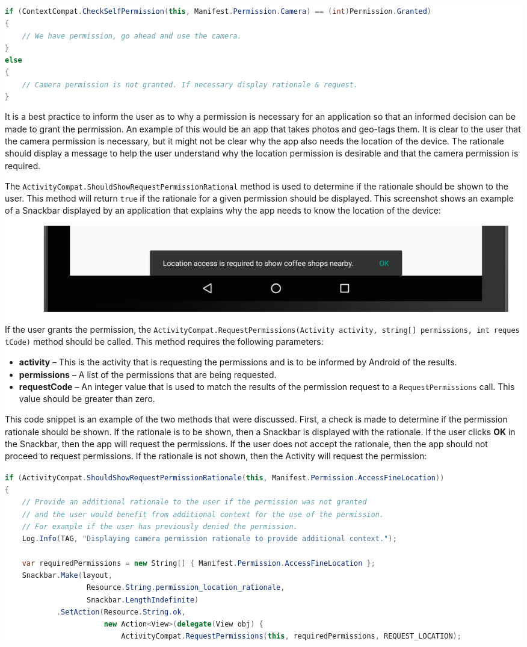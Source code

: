 ```csharp
if (ContextCompat.CheckSelfPermission(this, Manifest.Permission.Camera) == (int)Permission.Granted) 
{
    // We have permission, go ahead and use the camera.
} 
else 
{
    // Camera permission is not granted. If necessary display rationale & request.
}
```

It is a best practice to inform the user as to why a permission is necessary for an application so that an informed decision can be made to grant the permission. An example of this would be an app that takes photos and geo-tags them. It is clear to the user that the camera permission is necessary, but it might not be clear why the app also needs the location of the device. The rationale should display a message to help the user understand why the location permission is desirable and that the camera permission is required.

The `ActivityCompat.ShouldShowRequestPermissionRational` method is used to determine if the rationale should be shown to the user. This method will return `true` if the rationale for a given permission should be displayed. This screenshot shows an example of a Snackbar displayed by an application that explains why the app needs to know the location of the device:

![Rationale for location](permissions-images/07-rationale-snackbar.png) 

If the user grants the permission, the `ActivityCompat.RequestPermissions(Activity activity, string[] permissions, int requestCode)` method should be called. This method requires the following parameters:

* **activity** &ndash; This is the activity that is requesting the permissions and is to be informed by Android of the results.
* **permissions** &ndash; A list of the permissions that are being requested.
* **requestCode** &ndash; An integer value that is used to match the results of the permission request to a `RequestPermissions` call. This value should be greater than zero.

This code snippet is an example of the two methods that were discussed. First, a check is made to determine if the permission rationale should be shown. If the rationale is to be shown, then a Snackbar is displayed with the rationale. If the user clicks **OK** in the Snackbar, then the app will request the permissions. If the user does not accept the rationale, then the app should not proceed to request permissions. If the rationale is not shown, then the Activity will request the permission:

```csharp
if (ActivityCompat.ShouldShowRequestPermissionRationale(this, Manifest.Permission.AccessFineLocation)) 
{
    // Provide an additional rationale to the user if the permission was not granted
    // and the user would benefit from additional context for the use of the permission.
    // For example if the user has previously denied the permission.
    Log.Info(TAG, "Displaying camera permission rationale to provide additional context.");

    var requiredPermissions = new String[] { Manifest.Permission.AccessFineLocation };
    Snackbar.Make(layout, 
                   Resource.String.permission_location_rationale,
                   Snackbar.LengthIndefinite)
            .SetAction(Resource.String.ok, 
                       new Action<View>(delegate(View obj) {
                           ActivityCompat.RequestPermissions(this, requiredPermissions, REQUEST_LOCATION);
```